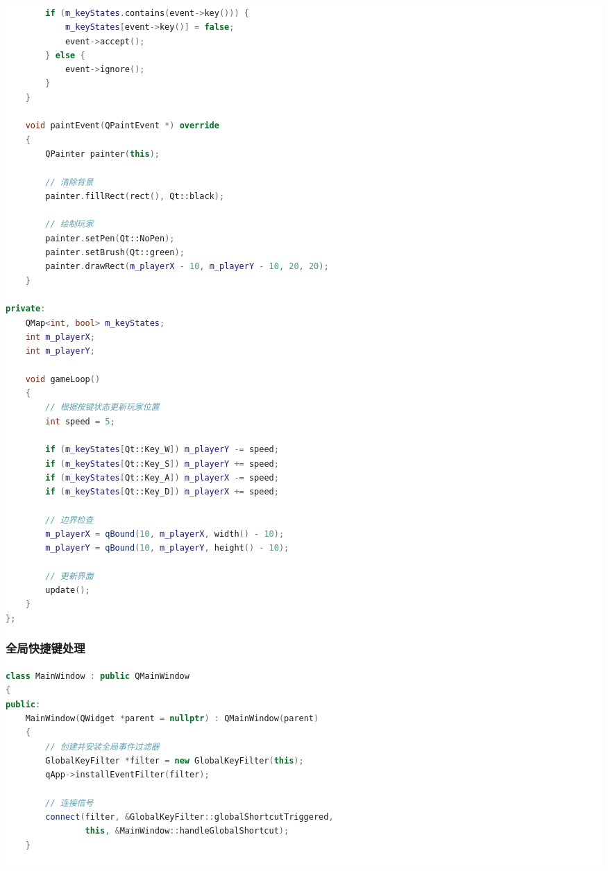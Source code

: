 ```cpp
        if (m_keyStates.contains(event->key())) {
            m_keyStates[event->key()] = false;
            event->accept();
        } else {
            event->ignore();
        }
    }
    
    void paintEvent(QPaintEvent *) override
    {
        QPainter painter(this);
        
        // 清除背景
        painter.fillRect(rect(), Qt::black);
        
        // 绘制玩家
        painter.setPen(Qt::NoPen);
        painter.setBrush(Qt::green);
        painter.drawRect(m_playerX - 10, m_playerY - 10, 20, 20);
    }
    
private:
    QMap<int, bool> m_keyStates;
    int m_playerX;
    int m_playerY;
    
    void gameLoop()
    {
        // 根据按键状态更新玩家位置
        int speed = 5;
        
        if (m_keyStates[Qt::Key_W]) m_playerY -= speed;
        if (m_keyStates[Qt::Key_S]) m_playerY += speed;
        if (m_keyStates[Qt::Key_A]) m_playerX -= speed;
        if (m_keyStates[Qt::Key_D]) m_playerX += speed;
        
        // 边界检查
        m_playerX = qBound(10, m_playerX, width() - 10);
        m_playerY = qBound(10, m_playerY, height() - 10);
        
        // 更新界面
        update();
    }
};
```

### 全局快捷键处理

```cpp
class MainWindow : public QMainWindow
{
public:
    MainWindow(QWidget *parent = nullptr) : QMainWindow(parent)
    {
        // 创建并安装全局事件过滤器
        GlobalKeyFilter *filter = new GlobalKeyFilter(this);
        qApp->installEventFilter(filter);
        
        // 连接信号
        connect(filter, &GlobalKeyFilter::globalShortcutTriggered,
                this, &MainWindow::handleGlobalShortcut);
    }
    
```
